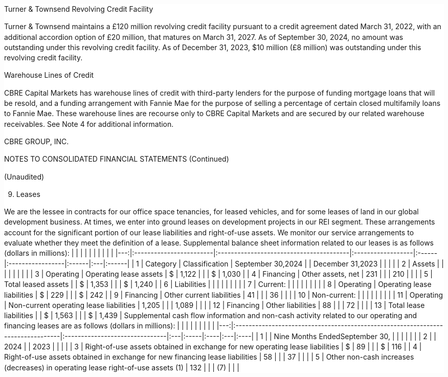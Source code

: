 
 Turner & Townsend Revolving Credit Facility

Turner & Townsend maintains a £120 million revolving credit facility pursuant to a credit agreement dated March 31, 2022, with an additional accordion option of £20 million, that matures on March 31, 2027. As of September 30, 2024, no amount was outstanding under this revolving credit facility. As of December 31, 2023, $10 million (£8 million) was outstanding under this revolving credit facility.

Warehouse Lines of Credit

CBRE Capital Markets has warehouse lines of credit with third-party lenders for the purpose of funding mortgage loans that will be resold, and a funding arrangement with Fannie Mae for the purpose of selling a percentage of certain closed multifamily loans to Fannie Mae. These warehouse lines are recourse only to CBRE Capital Markets and are secured by our related warehouse receivables. See Note 4 for additional information.

CBRE GROUP, INC.


NOTES TO CONSOLIDATED FINANCIAL STATEMENTS (Continued)

(Unaudited)


9.    Leases

We are the lessee in contracts for our office space tenancies, for leased vehicles, and for some leases of land in our global development business. At times, we enter into ground leases on development projects in our REI segment. These arrangements account for the significant portion of our lease liabilities and right-of-use assets. We monitor our service arrangements to evaluate whether they meet the definition of a lease. 
Supplemental balance sheet information related to our leases is as follows (dollars in millions):
|    |                         |                                         |                   |       |                  |       |    |       |
|---:|:------------------------|:----------------------------------------|:------------------|:------|:-----------------|:------|:---|:------|
|  1 | Category                | Classification                          | September 30,2024 |       | December 31,2023 |       |    |       |
|  2 | Assets                  |                                         |                   |       |                  |       |    |       |
|  3 | Operating               | Operating lease assets                  | $                 | 1,122 |                  |       | $  | 1,030 |
|  4 | Financing               | Other assets, net                       | 231               |       |                  | 210   |    |       |
|  5 | Total leased assets     |                                         | $                 | 1,353 |                  |       | $  | 1,240 |
|  6 | Liabilities             |                                         |                   |       |                  |       |    |       |
|  7 | Current:                |                                         |                   |       |                  |       |    |       |
|  8 | Operating               | Operating lease liabilities             | $                 | 229   |                  |       | $  | 242   |
|  9 | Financing               | Other current liabilities               | 41                |       |                  | 36    |    |       |
| 10 | Non-current:            |                                         |                   |       |                  |       |    |       |
| 11 | Operating               | Non-current operating lease liabilities | 1,205             |       |                  | 1,089 |    |       |
| 12 | Financing               | Other liabilities                       | 88                |       |                  | 72    |    |       |
| 13 | Total lease liabilities |                                         | $                 | 1,563 |                  |       | $  | 1,439 |
Supplemental cash flow information and non-cash activity related to our operating and financing leases are as follows (dollars in millions):
|    |                                                                                 |                                |    |      |     |    |     |
|---:|:--------------------------------------------------------------------------------|:-------------------------------|:---|:-----|:----|:---|:----|
|  1 |                                                                                 | Nine Months EndedSeptember 30, |    |      |     |    |     |
|  2 |                                                                                 | 2024                           |    | 2023 |     |    |     |
|  3 | Right-of-use assets obtained in exchange for new operating lease liabilities    | $                              | 89 |      |     | $  | 116 |
|  4 | Right-of-use assets obtained in exchange for new financing lease liabilities    | 58                             |    |      | 37  |    |     |
|  5 | Other non-cash increases (decreases) in operating lease right-of-use assets (1) | 132                            |    |      | (7) |    |     |